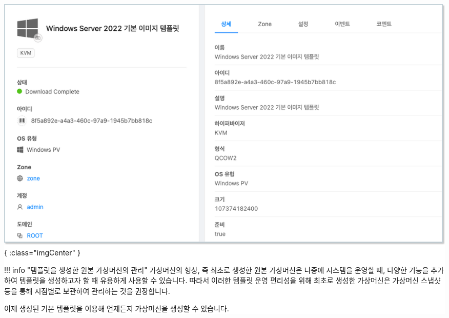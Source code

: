 ![windows-18-vm-template-detail](../../assets/images/windows-18-vm-template-detail.png){ :class="imgCenter" }

!!! info "템플릿을 생성한 원본 가상머신의 관리"
    가상머신의 형상, 즉 최초로 생성한 원본 가상머신은 나중에 시스템을 운영할 때, 다양한 기능을 추가하여 템플릿을 생성하고자 할 때 유용하게 사용할 수 있습니다. 따라서 이러한 템플릿 운영 편리성을 위해 최초로 생성한 가상머신은 가상머신 스냅샷 등을 통해 시점별로 보관하여 관리하는 것을 권장합니다. 

이제 생성된 기본 템플릿을 이용해 언제든지 가상머신을 생성할 수 있습니다. 

